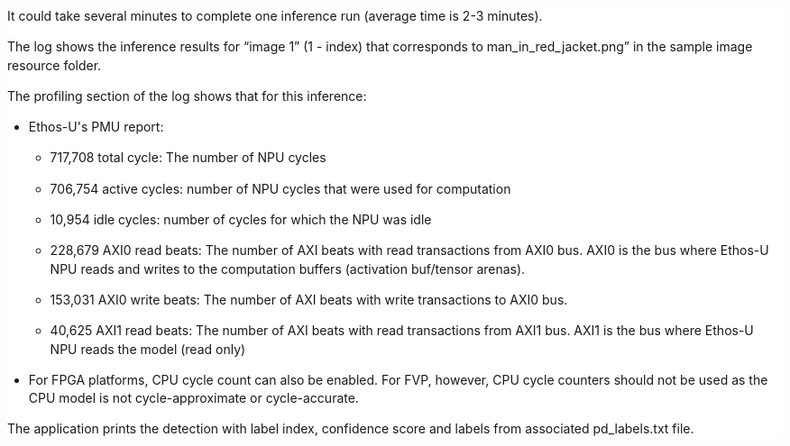 It could take several minutes to complete one inference run (average time is 2-3 minutes).

The log shows the inference results for “image 1” (1 - index) that corresponds to man_in_red_jacket.png” in the sample
image resource folder.

The profiling section of the log shows that for this inference:

- Ethos-U's PMU report:

  - 717,708 total cycle: The number of NPU cycles

  - 706,754 active cycles: number of NPU cycles that were used for computation

  - 10,954 idle cycles: number of cycles for which the NPU was idle

  - 228,679 AXI0 read beats: The number of AXI beats with read transactions from AXI0 bus. AXI0 is the bus where
    Ethos-U NPU reads and writes to the computation buffers (activation buf/tensor arenas).

  - 153,031 AXI0 write beats: The number of AXI beats with write transactions to AXI0 bus.

  - 40,625 AXI1 read beats: The number of AXI beats with read transactions from AXI1 bus. AXI1 is the bus where
    Ethos-U NPU reads the model (read only)

- For FPGA platforms, CPU cycle count can also be enabled. For FVP, however, CPU cycle counters should not be used as
    the CPU model is not cycle-approximate or cycle-accurate.

The application prints the detection with label index, confidence score and labels from associated pd_labels.txt file.
